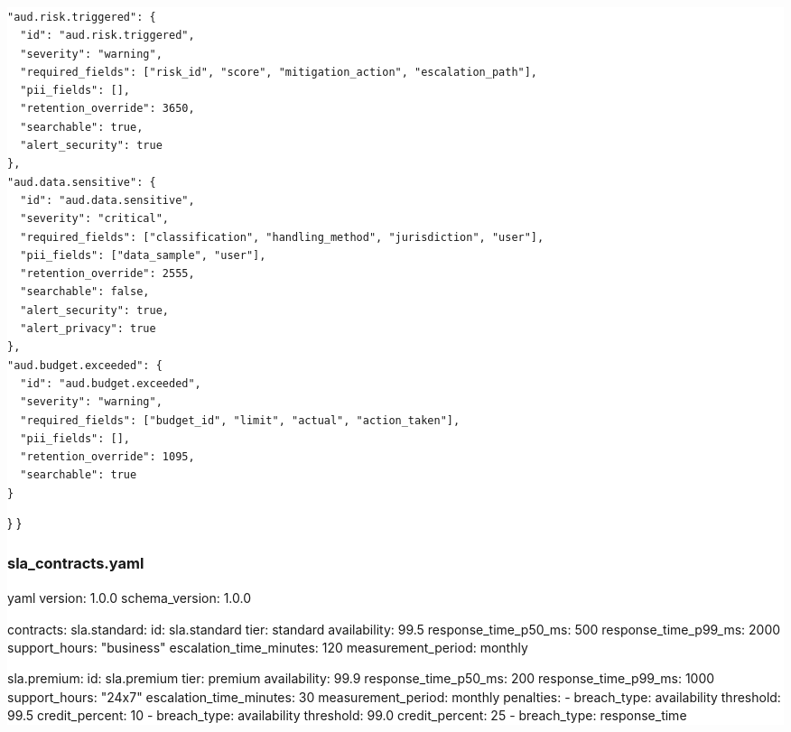     "aud.risk.triggered": {
      "id": "aud.risk.triggered",
      "severity": "warning",
      "required_fields": ["risk_id", "score", "mitigation_action", "escalation_path"],
      "pii_fields": [],
      "retention_override": 3650,
      "searchable": true,
      "alert_security": true
    },
    "aud.data.sensitive": {
      "id": "aud.data.sensitive",
      "severity": "critical",
      "required_fields": ["classification", "handling_method", "jurisdiction", "user"],
      "pii_fields": ["data_sample", "user"],
      "retention_override": 2555,
      "searchable": false,
      "alert_security": true,
      "alert_privacy": true
    },
    "aud.budget.exceeded": {
      "id": "aud.budget.exceeded",
      "severity": "warning",
      "required_fields": ["budget_id", "limit", "actual", "action_taken"],
      "pii_fields": [],
      "retention_override": 1095,
      "searchable": true
    }
  }
}


### sla_contracts.yaml


yaml
version: 1.0.0
schema_version: 1.0.0

contracts:
  sla.standard:
    id: sla.standard
    tier: standard
    availability: 99.5
    response_time_p50_ms: 500
    response_time_p99_ms: 2000
    support_hours: "business"
    escalation_time_minutes: 120
    measurement_period: monthly
    
  sla.premium:
    id: sla.premium
    tier: premium
    availability: 99.9
    response_time_p50_ms: 200
    response_time_p99_ms: 1000
    support_hours: "24x7"
    escalation_time_minutes: 30
    measurement_period: monthly
    penalties:
      - breach_type: availability
        threshold: 99.5
        credit_percent: 10
      - breach_type: availability
        threshold: 99.0
        credit_percent: 25
      - breach_type: response_time